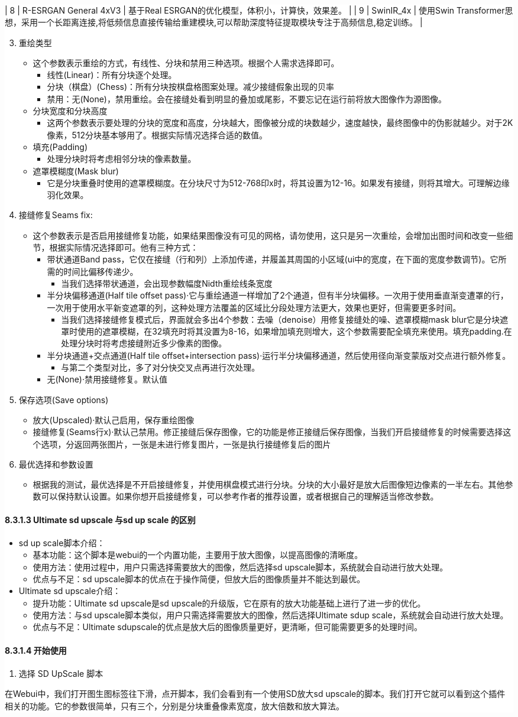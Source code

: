 | 8  | R-ESRGAN General 4xV3 | 基于Real ESRGAN的优化模型，体积小，计算快，效果差。                                                                                                   |
| 9  | SwinIR_4x             | 使用Swin Transformer思想，采用一个长距离连接,将低频信息直接传输给重建模块,可以帮助深度特征提取模块专注于高频信息,稳定训练。                                                           |


3. 重绘类型
    - 这个参数表示重绘的方式，有线性、分块和禁用三种选项。根据个人需求选择即可。
        -  线性(Linear)：所有分块逐个处理。
        -  分块（棋盘）(Chess)：所有分块按棋盘格图案处理。减少接缝假象出现的贝率
        -  禁用：无(None)，禁用重绘。会在接缝处看到明显的叠加或尾影，不要忘记在运行前将放大图像作为源图像。
    - 分块宽度和分块高度
        -  这两个参数表示要处理的分块的宽度和高度，分块越大，图像被分成的块数越少，速度越快，最终图像中的伪影就越少。对于2K像素，512分块基本够用了。根据实际情况选择合适的数值。
    - 填充(Padding)
        -  处理分块时将考虑相邻分块的像素数量。
    - 遮罩模糊度(Mask blur)
        -  它是分块重叠时使用的遮罩模糊度。在分块尺寸为512-768印x时，将其设置为12-16。如果发有接缝，则将其增大。可理解边缘羽化效果。

4. 接缝修复Seams fix:
    - 这个参数表示是否启用接缝修复功能，如果结果图像没有可见的网格，请勿使用，这只是另一次重绘，会增加出图时间和改变一些细节，根据实际情况选择即可。他有三种方式：
        - 带状通道Band pass，它仅在接缝（行和列）上添加传递，并履盖其周国的小区域(ui中的宽度，在下面的宽度参数调节)。它所需的时间比偏移传递少。
            - 当我们选择带状通道，会出现参数幅度Nidth重绘线条宽度
        - 半分块偏移通道(Half tile offset pass)·它与重绘通道一样增加了2个通道，但有半分块偏移。一次用于使用垂直渐变遭罩的行，一次用于使用水平新变遮罩的列，这种处理方法覆盖的区域比分段处理方法更大，效果也更好，但需要更多时间。
            - 当我们选择接缝修复模式后，界面就会多出4个参数：去噪（denoise）用修复接缝处的噪、遮罩模糊mask blur它是分块遮罩时使用的遮罩模糊，在32填充时将其没置为8-16，如果增加填充则增大，这个参数需要配全填充来使用。填充padding.在处理分块时将考虑接缝附近多少像素的图像。
        - 半分块通道+交点通道(Half tile offset+intersection pass)·运行半分块偏移通道，然后使用径向渐变蒙版对交点进行额外修复。
            - 与第二个类型对比，多了对分快交叉点再进行次处理。
        - 无(None)·禁用接缝修复。默认值

5. 保存选项(Save options)
    - 放大(Upscaled)·默认己启用，保存重绘图像
    - 接缝修复(Seams行x)·默认己禁用。修正接缝后保存图像，它的功能是修正接缝后保存图像，当我们开启接缝修复的时候需要选择这个选项，分返回两张图片，一张是未进行修复图片，一张是执行接缝修复后的图片

6. 最优选择和参数设置
    - 根据我的测试，最优选择是不开启接缝修复，并使用棋盘模式进行分块。分块的大小最好是放大后图像短边像素的一半左右。其他参数可以保持默认设置。如果你想开启接缝修复，可以参考作者的推荐设置，或者根据自己的理解适当修改参数。


#### 8.3.1.3 Ultimate sd upscale 与sd up scale 的区别
- sd up scale脚本介绍：
    - 基本功能：这个脚本是webui的一个内置功能，主要用于放大图像，以提高图像的清晰度。
    - 使用方法：使用过程中，用户只需选择需要放大的图像，然后选择sd upscale脚本，系统就会自动进行放大处理。
    - 优点与不足：sd upscale脚本的优点在于操作简便，但放大后的图像质量并不能达到最优。
- Ultimate sd upscale介绍：
    - 提升功能：Ultimate sd upscale是sd upscale的升级版，它在原有的放大功能基础上进行了进一步的优化。
    - 使用方法：与sd upscale脚本类似，用户只需选择需要放大的图像，然后选择Ultimate sdup scale，系统就会自动进行放大处理。
    - 优点与不足：Ultimate sdupscale的优点是放大后的图像质量更好，更清晰，但可能需要更多的处理时间。

#### 8.3.1.4 开始使用

1. 选择 SD UpScale 脚本

在Webui中，我们打开图生图标签往下滑，点开脚本，我们会看到有一个使用SD放大sd upscale的脚本。我们打开它就可以看到这个插件相关的功能。它的参数很简单，只有三个，分别是分块重叠像素宽度，放大倍数和放大算法。
